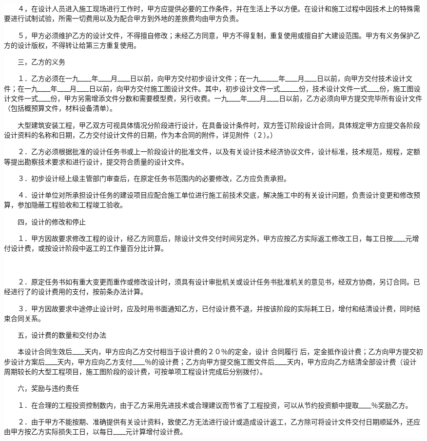 
　　４，在设计人员进入施工现场进行工作时，甲方应提供必要的工作条件，并在生活上予以方便。在设计和施工过程中因技术上的特殊需要进行试制试验，所需一切费用以及为配合甲方到外地的差旅费均由甲方负责。　



　　５，甲方必须维护乙方的设计文件，不得擅自修改；未经乙方同意，甲方不得复制，重复使用或擅自扩大建设范围。甲方有义务保护乙方的设计版权，不得转让给第三方重复使用。



　　三，乙方的义务 



　　１．乙方必须在一九____年____月____日以前，向甲方交付初步设计文件；在一九______年____月____日以前，向甲方交付技术设计文件；在一九____年____月____日以前，向甲方交付施工图设计文件。其中，初步设计文件一式______份，技术设计文件一式____份，施工图设计文件一式____份，甲方另需增添文件分数和需要模型费，另行收费。一九____年____月____日以前，乙方必须向甲方提交完毕所有设计文件（包括概预算文件，材料设备清单）。　



　　大型建筑安装工程，甲乙双方可视具体情况分阶段进行设计，在具备设计条件时，双方签订阶段设计合同，具体规定甲方应提交各阶段设计资料的名称和日期，乙方交付设计文件的日期，作为本合同的附件，详见附件（２）。）



　　２．乙方必须根据批准的设计任务书或上一阶段设计的批准文件，以及有关设计技术经济协议文件，设计标准，技术规范，规程，定额等提出勘察技术要求和进行设计，提交符合质量的设计文件。



　　３．初步设计经上级主管部门审查后，在原定任务书范围内的必要修改，乙方应负责承担。



　　４．设计单位对所承担设计任务的建设项目应配合施工单位进行施工前技术交底，解决施工中的有关设计问题，负责设计变更和修改预算，参加隐蔽工程验收和工程竣工验收。



　　四，设计的修改和停止 



　　１．甲方因故要求修改工程的设计，经乙方同意后，除设计文件交付时间另定外，甲方应按乙方实际返工修改工日，每工日按____元增付设计费，或按设计阶段中返工的工作量百分比计算。　　

　　　　　　　　　　　　　　　　　　　 

　　２．原定任务书如有重大变更而重作或修改设计时，须具有设计审批机关或设计任务书批准机关的意见书，经双方协商，另订合同。已经进行了的设计费用的支付，按前条办法计算。



　　３．甲方因故要求中途停止设计时，应及时用书面通知乙方，已付设计费不退，并按该阶段的实际耗工日，增付和结清设计费，同时结束合同关系。



　　五，设计费的数量和交付办法



　　本设计合同生效后____天内，甲方应向乙方交付相当于设计费的２０％的定金，设计
合同履行
后，定金抵作设计费；乙方向甲方提交初步设计方案后____天内，甲方应向乙方支付____％的设计费；乙方向甲方提交施工图文件后____天内，甲方应向乙方结清全部设计费（设计周期较长的大型工程项目，施工图阶段的设计费，可按单项工程设计完成后分别拨付）。



　　六，奖励与违约责任



　　１．在合理的工程投资控制数内，由于乙方采用先进技术或合理建议而节省了工程投资，可以从节约投资额中提取____％奖励乙方。



　　２．由于甲方不能按期、准确提供有关设计资料，致使乙方无法进行设计或造成设计返工，乙方除可将设计文件交付日期顺延外，还应由甲方按乙方实际损失工日，以每日____元计算增付设计费。

